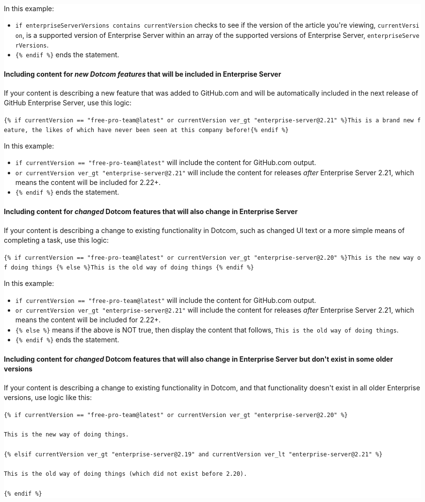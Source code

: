 In this example:
- `if enterpriseServerVersions contains currentVersion` checks to see if the version of the article you're viewing, `currentVersion`, is a supported version of Enterprise Server within an array of the supported versions of Enterprise Server, `enterpriseServerVersions`.
- `{% endif %}` ends the statement.

#### Including content for *new Dotcom features* that will be included in Enterprise Server

If your content is describing a new feature that was added to GitHub.com and will be automatically included in the next release of GitHub Enterprise Server, use this logic:

```
{% if currentVersion == "free-pro-team@latest" or currentVersion ver_gt "enterprise-server@2.21" %}This is a brand new feature, the likes of which have never been seen at this company before!{% endif %}
```

In this example:

- `if currentVersion == "free-pro-team@latest"` will include the content for GitHub.com output.
- `or currentVersion ver_gt "enterprise-server@2.21"` will include the content for releases *after* Enterprise Server 2.21, which means the content will be included for 2.22+.
- `{% endif %}` ends the statement.

#### Including content for *changed* Dotcom features that will also change in Enterprise Server

If your content is describing a change to existing functionality in Dotcom, such as changed UI text or a more simple means of completing a task, use this logic:

```
{% if currentVersion == "free-pro-team@latest" or currentVersion ver_gt "enterprise-server@2.20" %}This is the new way of doing things {% else %}This is the old way of doing things {% endif %}
```

In this example:

- `if currentVersion == "free-pro-team@latest"` will include the content for GitHub.com output.
- `or currentVersion ver_gt "enterprise-server@2.21"` will include the content for releases *after* Enterprise Server 2.21, which means the content will be included for 2.22+.
- `{% else %}` means if the above is NOT true, then display the content that follows, `This is the old way of doing things`.
- `{% endif %}` ends the statement.

#### Including content for *changed* Dotcom features that will also change in Enterprise Server but don't exist in some older versions

If your content is describing a change to existing functionality in Dotcom, and that functionality doesn't exist in all older Enterprise versions, use logic like this:

```
{% if currentVersion == "free-pro-team@latest" or currentVersion ver_gt "enterprise-server@2.20" %}

This is the new way of doing things.

{% elsif currentVersion ver_gt "enterprise-server@2.19" and currentVersion ver_lt "enterprise-server@2.21" %}

This is the old way of doing things (which did not exist before 2.20).

{% endif %}
```
